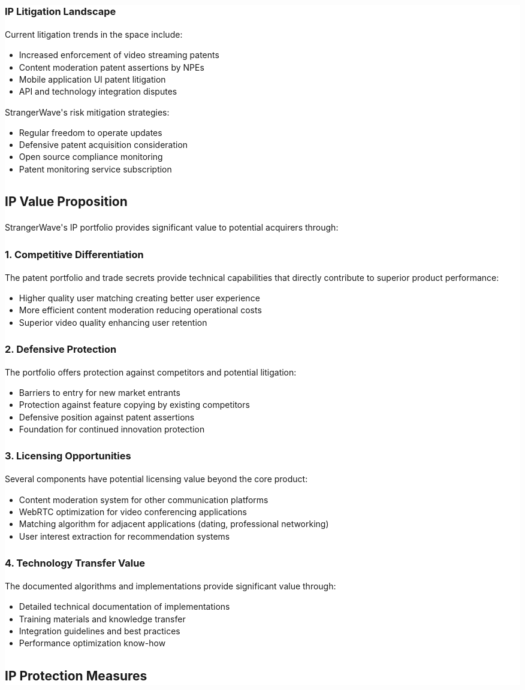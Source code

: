 ### IP Litigation Landscape

Current litigation trends in the space include:
- Increased enforcement of video streaming patents
- Content moderation patent assertions by NPEs
- Mobile application UI patent litigation
- API and technology integration disputes

StrangerWave's risk mitigation strategies:
- Regular freedom to operate updates
- Defensive patent acquisition consideration
- Open source compliance monitoring
- Patent monitoring service subscription

## IP Value Proposition

StrangerWave's IP portfolio provides significant value to potential acquirers through:

### 1. Competitive Differentiation

The patent portfolio and trade secrets provide technical capabilities that directly contribute to superior product performance:
- Higher quality user matching creating better user experience
- More efficient content moderation reducing operational costs
- Superior video quality enhancing user retention

### 2. Defensive Protection

The portfolio offers protection against competitors and potential litigation:
- Barriers to entry for new market entrants
- Protection against feature copying by existing competitors
- Defensive position against patent assertions
- Foundation for continued innovation protection

### 3. Licensing Opportunities

Several components have potential licensing value beyond the core product:
- Content moderation system for other communication platforms
- WebRTC optimization for video conferencing applications
- Matching algorithm for adjacent applications (dating, professional networking)
- User interest extraction for recommendation systems

### 4. Technology Transfer Value

The documented algorithms and implementations provide significant value through:
- Detailed technical documentation of implementations
- Training materials and knowledge transfer
- Integration guidelines and best practices
- Performance optimization know-how

## IP Protection Measures
